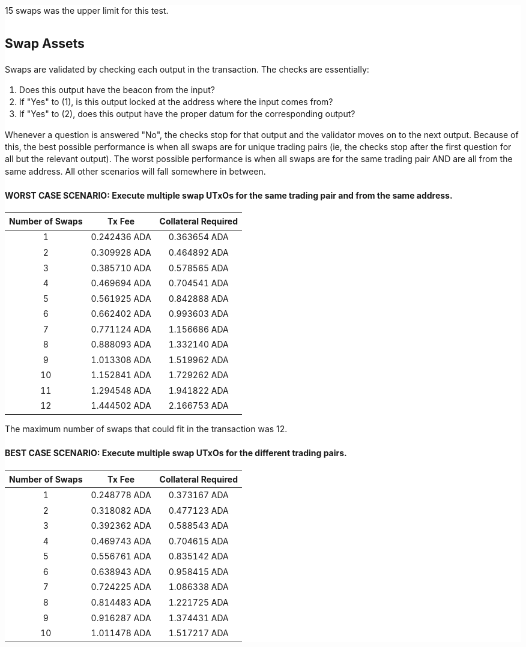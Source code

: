 15 swaps was the upper limit for this test.



## Swap Assets
Swaps are validated by checking each output in the transaction. The checks are essentially:
1) Does this output have the beacon from the input?
2) If "Yes" to (1), is this output locked at the address where the input comes from?
3) If "Yes" to (2), does this output have the proper datum for the corresponding output?

Whenever a question is answered "No", the checks stop for that output and the validator moves on
to the next output. Because of this, the best possible performance is when all swaps are for unique
trading pairs (ie, the checks stop after the first question for all but the relevant output). The
worst possible performance is when all swaps are for the same trading pair AND are all from the
same address. All other scenarios will fall somewhere in between.

#### WORST CASE SCENARIO: Execute multiple swap UTxOs for the same trading pair and from the same address. 
| Number of Swaps | Tx Fee | Collateral Required |
|:--:|:--:|:--:|
| 1 | 0.242436 ADA | 0.363654 ADA |
| 2 | 0.309928 ADA | 0.464892 ADA |
| 3 | 0.385710 ADA | 0.578565 ADA |
| 4 | 0.469694 ADA | 0.704541 ADA |
| 5 | 0.561925 ADA | 0.842888 ADA |
| 6 | 0.662402 ADA | 0.993603 ADA |
| 7 | 0.771124 ADA | 1.156686 ADA |
| 8 | 0.888093 ADA | 1.332140 ADA |
| 9 | 1.013308 ADA | 1.519962 ADA |
| 10 | 1.152841 ADA | 1.729262 ADA |
| 11 | 1.294548 ADA | 1.941822 ADA |
| 12 | 1.444502 ADA | 2.166753 ADA |

The maximum number of swaps that could fit in the transaction was 12.

#### BEST CASE SCENARIO: Execute multiple swap UTxOs for the different trading pairs. 
| Number of Swaps | Tx Fee | Collateral Required |
|:--:|:--:|:--:|
| 1 | 0.248778 ADA | 0.373167 ADA |
| 2 | 0.318082 ADA | 0.477123 ADA |
| 3 | 0.392362 ADA | 0.588543 ADA |
| 4 | 0.469743 ADA | 0.704615 ADA |
| 5 | 0.556761 ADA | 0.835142 ADA |
| 6 | 0.638943 ADA | 0.958415 ADA |
| 7 | 0.724225 ADA | 1.086338 ADA |
| 8 | 0.814483 ADA | 1.221725 ADA |
| 9 | 0.916287 ADA | 1.374431 ADA | 
| 10 | 1.011478 ADA | 1.517217 ADA |